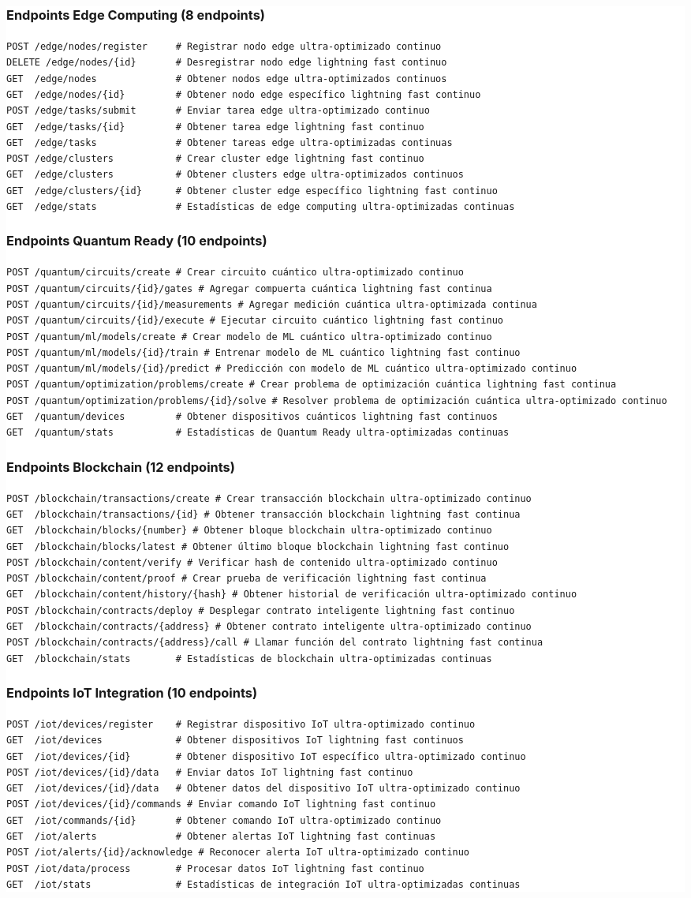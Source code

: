 ### **Endpoints Edge Computing (8 endpoints)**
```http
POST /edge/nodes/register     # Registrar nodo edge ultra-optimizado continuo
DELETE /edge/nodes/{id}       # Desregistrar nodo edge lightning fast continuo
GET  /edge/nodes              # Obtener nodos edge ultra-optimizados continuos
GET  /edge/nodes/{id}         # Obtener nodo edge específico lightning fast continuo
POST /edge/tasks/submit       # Enviar tarea edge ultra-optimizado continuo
GET  /edge/tasks/{id}         # Obtener tarea edge lightning fast continuo
GET  /edge/tasks              # Obtener tareas edge ultra-optimizadas continuas
POST /edge/clusters           # Crear cluster edge lightning fast continuo
GET  /edge/clusters           # Obtener clusters edge ultra-optimizados continuos
GET  /edge/clusters/{id}      # Obtener cluster edge específico lightning fast continuo
GET  /edge/stats              # Estadísticas de edge computing ultra-optimizadas continuas
```

### **Endpoints Quantum Ready (10 endpoints)**
```http
POST /quantum/circuits/create # Crear circuito cuántico ultra-optimizado continuo
POST /quantum/circuits/{id}/gates # Agregar compuerta cuántica lightning fast continua
POST /quantum/circuits/{id}/measurements # Agregar medición cuántica ultra-optimizada continua
POST /quantum/circuits/{id}/execute # Ejecutar circuito cuántico lightning fast continuo
POST /quantum/ml/models/create # Crear modelo de ML cuántico ultra-optimizado continuo
POST /quantum/ml/models/{id}/train # Entrenar modelo de ML cuántico lightning fast continuo
POST /quantum/ml/models/{id}/predict # Predicción con modelo de ML cuántico ultra-optimizado continuo
POST /quantum/optimization/problems/create # Crear problema de optimización cuántica lightning fast continua
POST /quantum/optimization/problems/{id}/solve # Resolver problema de optimización cuántica ultra-optimizado continuo
GET  /quantum/devices         # Obtener dispositivos cuánticos lightning fast continuos
GET  /quantum/stats           # Estadísticas de Quantum Ready ultra-optimizadas continuas
```

### **Endpoints Blockchain (12 endpoints)**
```http
POST /blockchain/transactions/create # Crear transacción blockchain ultra-optimizado continuo
GET  /blockchain/transactions/{id} # Obtener transacción blockchain lightning fast continua
GET  /blockchain/blocks/{number} # Obtener bloque blockchain ultra-optimizado continuo
GET  /blockchain/blocks/latest # Obtener último bloque blockchain lightning fast continuo
POST /blockchain/content/verify # Verificar hash de contenido ultra-optimizado continuo
POST /blockchain/content/proof # Crear prueba de verificación lightning fast continua
GET  /blockchain/content/history/{hash} # Obtener historial de verificación ultra-optimizado continuo
POST /blockchain/contracts/deploy # Desplegar contrato inteligente lightning fast continuo
GET  /blockchain/contracts/{address} # Obtener contrato inteligente ultra-optimizado continuo
POST /blockchain/contracts/{address}/call # Llamar función del contrato lightning fast continua
GET  /blockchain/stats        # Estadísticas de blockchain ultra-optimizadas continuas
```

### **Endpoints IoT Integration (10 endpoints)**
```http
POST /iot/devices/register    # Registrar dispositivo IoT ultra-optimizado continuo
GET  /iot/devices             # Obtener dispositivos IoT lightning fast continuos
GET  /iot/devices/{id}        # Obtener dispositivo IoT específico ultra-optimizado continuo
POST /iot/devices/{id}/data   # Enviar datos IoT lightning fast continuo
GET  /iot/devices/{id}/data   # Obtener datos del dispositivo IoT ultra-optimizado continuo
POST /iot/devices/{id}/commands # Enviar comando IoT lightning fast continuo
GET  /iot/commands/{id}       # Obtener comando IoT ultra-optimizado continuo
GET  /iot/alerts              # Obtener alertas IoT lightning fast continuas
POST /iot/alerts/{id}/acknowledge # Reconocer alerta IoT ultra-optimizado continuo
POST /iot/data/process        # Procesar datos IoT lightning fast continuo
GET  /iot/stats               # Estadísticas de integración IoT ultra-optimizadas continuas
```
